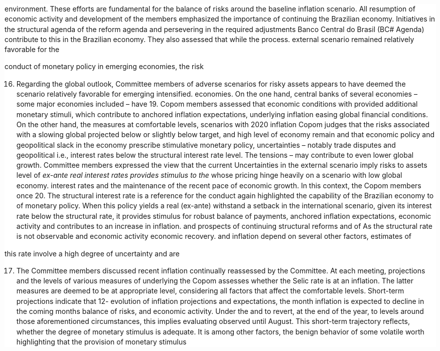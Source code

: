 environment. These efforts are fundamental for the balance of risks around the baseline inflation scenario. All
resumption of economic activity and development of the members emphasized the importance of continuing the
Brazilian economy. Initiatives in the structural agenda of the reform agenda and persevering in the required adjustments
Banco Central do Brasil (BC# Agenda) contribute to this in the Brazilian economy. They also assessed that while the
process. external scenario remained relatively favorable for the

conduct of monetary policy in emerging economies, the risk

16. Regarding the global outlook, Committee members of adverse scenarios for risky assets appears to have
deemed the scenario relatively favorable for emerging intensified.
economies. On the one hand, central banks of several
economies – some major economies included – have 19. Copom members assessed that economic conditions with
provided additional monetary stimuli, which contribute to anchored inflation expectations, underlying inflation
easing global financial conditions. On the other hand, the measures at comfortable levels, scenarios with 2020 inflation
Copom judges that the risks associated with a slowing global projected below or slightly below target, and high level of
economy remain and that economic policy and geopolitical slack in the economy prescribe stimulative monetary policy,
uncertainties – notably trade disputes and geopolitical i.e., interest rates below the structural interest rate level. The
tensions – may contribute to even lower global growth. Committee members expressed the view that the current
Uncertainties in the external scenario imply risks to assets level of _ex-ante real interest rates provides stimulus to the_
whose pricing hinge heavily on a scenario with low global economy.
interest rates and the maintenance of the recent pace of
economic growth. In this context, the Copom members once 20. The structural interest rate is a reference for the conduct
again highlighted the capability of the Brazilian economy to of monetary policy. When this policy yields a real (ex-ante)
withstand a setback in the international scenario, given its interest rate below the structural rate, it provides stimulus for
robust balance of payments, anchored inflation expectations, economic activity and contributes to an increase in inflation.
and prospects of continuing structural reforms and of As the structural rate is not observable and economic activity
economic recovery. and inflation depend on several other factors, estimates of

this rate involve a high degree of uncertainty and are

17. The Committee members discussed recent inflation continually reassessed by the Committee. At each meeting,
projections and the levels of various measures of underlying the Copom assesses whether the Selic rate is at an
inflation. The latter measures are deemed to be at appropriate level, considering all factors that affect the
comfortable levels. Short-term projections indicate that 12- evolution of inflation projections and expectations, the
month inflation is expected to decline in the coming months balance of risks, and economic activity. Under the
and to revert, at the end of the year, to levels around those aforementioned circumstances, this implies evaluating
observed until August. This short-term trajectory reflects, whether the degree of monetary stimulus is adequate. It is
among other factors, the benign behavior of some volatile worth highlighting that the provision of monetary stimulus